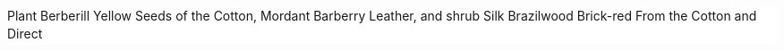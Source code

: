 </td>
<td>
Plant
</td>
</tr>
<tr>
<td>
Berberill
</td>
<td>
Yellow
</td>
<td>
Seeds of the
</td>
<td>
Cotton,
</td>
<td>
Mordant
</td>
</tr>
<tr>
<td>
</td>
<td>
</td>
<td>
Barberry
</td>
<td>
Leather, and
</td>
</tr>
<tr>
<td>
</td>
<td>
</td>
<td>
shrub
</td>
<td>
Silk
</td>
</tr>
<tr>
<td>
Brazilwood
</td>
<td>
Brick-red
</td>
<td>
From the
</td>
<td>
Cotton and
</td>
<td>
Direct
</td>
</tr>
<tr>